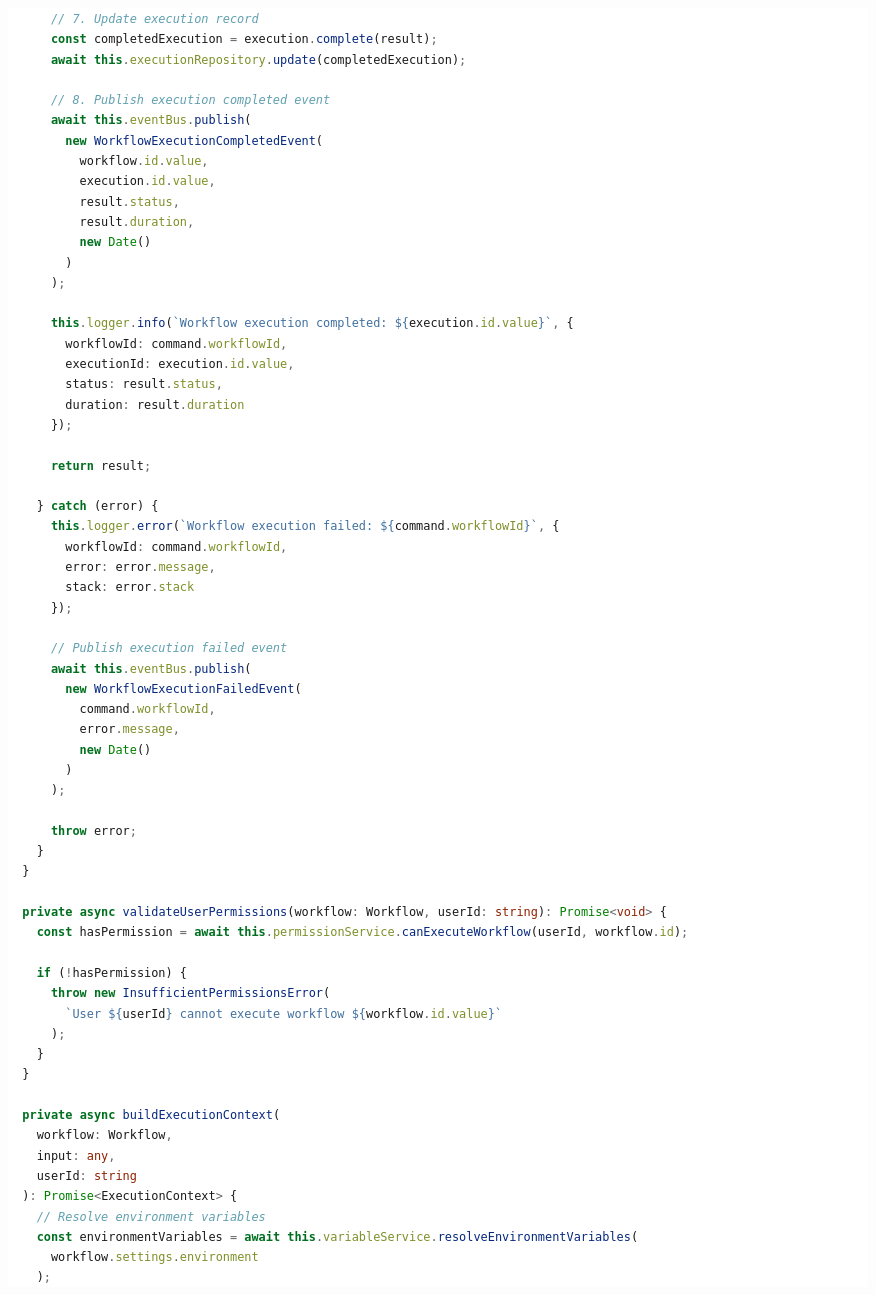 ```typescript
      // 7. Update execution record
      const completedExecution = execution.complete(result);
      await this.executionRepository.update(completedExecution);

      // 8. Publish execution completed event
      await this.eventBus.publish(
        new WorkflowExecutionCompletedEvent(
          workflow.id.value,
          execution.id.value,
          result.status,
          result.duration,
          new Date()
        )
      );

      this.logger.info(`Workflow execution completed: ${execution.id.value}`, {
        workflowId: command.workflowId,
        executionId: execution.id.value,
        status: result.status,
        duration: result.duration
      });

      return result;

    } catch (error) {
      this.logger.error(`Workflow execution failed: ${command.workflowId}`, {
        workflowId: command.workflowId,
        error: error.message,
        stack: error.stack
      });

      // Publish execution failed event
      await this.eventBus.publish(
        new WorkflowExecutionFailedEvent(
          command.workflowId,
          error.message,
          new Date()
        )
      );

      throw error;
    }
  }

  private async validateUserPermissions(workflow: Workflow, userId: string): Promise<void> {
    const hasPermission = await this.permissionService.canExecuteWorkflow(userId, workflow.id);
    
    if (!hasPermission) {
      throw new InsufficientPermissionsError(
        `User ${userId} cannot execute workflow ${workflow.id.value}`
      );
    }
  }

  private async buildExecutionContext(
    workflow: Workflow, 
    input: any, 
    userId: string
  ): Promise<ExecutionContext> {
    // Resolve environment variables
    const environmentVariables = await this.variableService.resolveEnvironmentVariables(
      workflow.settings.environment
    );
```